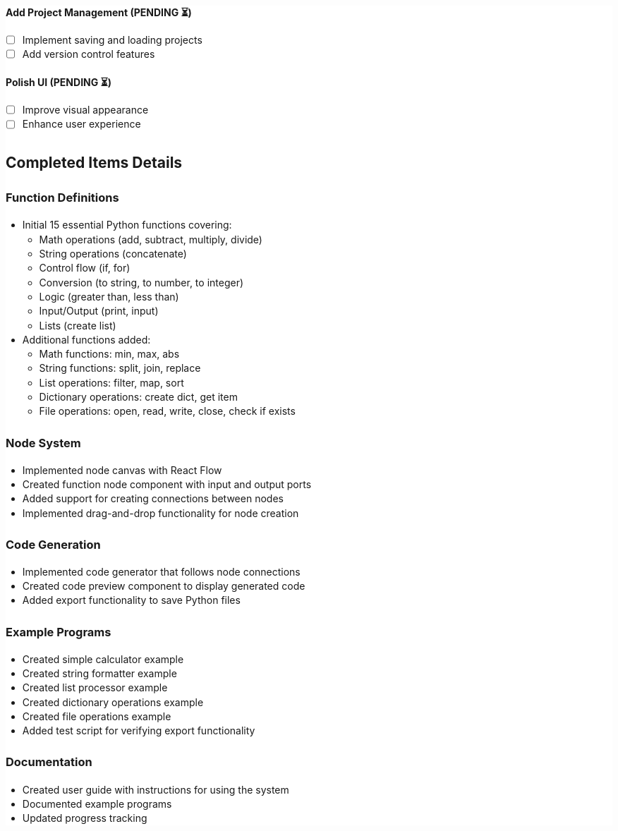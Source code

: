 #### Add Project Management (PENDING ⏳)
- [ ] Implement saving and loading projects
- [ ] Add version control features

#### Polish UI (PENDING ⏳)
- [ ] Improve visual appearance
- [ ] Enhance user experience

## Completed Items Details

### Function Definitions
- Initial 15 essential Python functions covering:
  - Math operations (add, subtract, multiply, divide)
  - String operations (concatenate)
  - Control flow (if, for)
  - Conversion (to string, to number, to integer)
  - Logic (greater than, less than)
  - Input/Output (print, input)
  - Lists (create list)
- Additional functions added:
  - Math functions: min, max, abs
  - String functions: split, join, replace
  - List operations: filter, map, sort
  - Dictionary operations: create dict, get item
  - File operations: open, read, write, close, check if exists

### Node System
- Implemented node canvas with React Flow
- Created function node component with input and output ports
- Added support for creating connections between nodes
- Implemented drag-and-drop functionality for node creation

### Code Generation
- Implemented code generator that follows node connections
- Created code preview component to display generated code
- Added export functionality to save Python files

### Example Programs
- Created simple calculator example
- Created string formatter example
- Created list processor example
- Created dictionary operations example
- Created file operations example
- Added test script for verifying export functionality

### Documentation
- Created user guide with instructions for using the system
- Documented example programs
- Updated progress tracking
